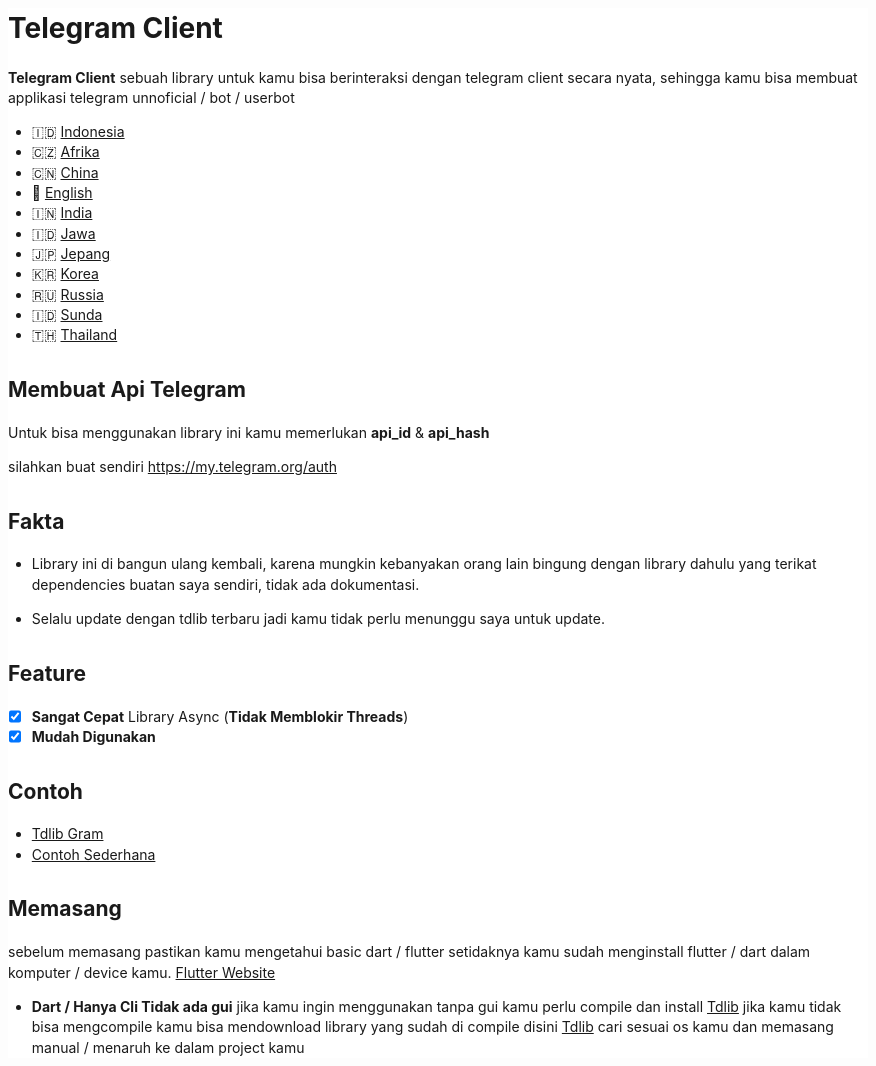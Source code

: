 # Telegram Client 

**Telegram Client** sebuah library untuk kamu bisa berinteraksi dengan telegram client secara nyata, sehingga kamu bisa membuat applikasi telegram unnoficial / bot / userbot

- 🇮🇩 [Indonesia](https://github.com/azkadev/telegram_client/blob/main/README.md)
- 🇨🇿 [Afrika](https://github.com/azkadev/telegram_client/blob/main/README_AFRIKA.md)
- 🇨🇳 [China](https://github.com/azkadev/telegram_client/blob/main/README_CHINA.md)
- 🏴󠁧󠁢󠁥󠁮󠁧󠁿 [English](https://github.com/azkadev/telegram_client/blob/main/README_ENGLISH.md)
- 🇮🇳 [India](https://github.com/azkadev/telegram_client/blob/main/README_INDIA.md)
- 🇮🇩 [Jawa](https://github.com/azkadev/telegram_client/blob/main/README_JAWA.md)
- 🇯🇵 [Jepang](https://github.com/azkadev/telegram_client/blob/main/README_JEPANG.md)
- 🇰🇷 [Korea](https://github.com/azkadev/telegram_client/blob/main/README_KOREA.md)
- 🇷🇺 [Russia](https://github.com/azkadev/telegram_client/blob/main/README_RUSSIA.md)
- 🇮🇩 [Sunda](https://github.com/azkadev/telegram_client/blob/main/README_SUNDA.md)
- 🇹🇭 [Thailand](https://github.com/azkadev/telegram_client/blob/main/README_THAILAND.md)

## Membuat Api Telegram

Untuk bisa menggunakan library ini kamu memerlukan **api_id** & **api_hash**

silahkan buat sendiri https://my.telegram.org/auth

## Fakta

- Library ini di bangun ulang kembali, karena mungkin kebanyakan orang lain bingung dengan library dahulu yang terikat dependencies buatan saya sendiri, tidak ada dokumentasi.

- Selalu update dengan tdlib terbaru jadi kamu tidak perlu menunggu saya untuk update.

## Feature

- [x] **Sangat Cepat** Library Async (**Tidak Memblokir Threads**)
- [x] **Mudah Digunakan**

## Contoh

- [Tdlib Gram](https://github.com/azkadev/tdlib_gram)
- [Contoh Sederhana](https://github.com/azkadev/telegram_client/tree/main/quickstart)

## Memasang

sebelum memasang pastikan kamu mengetahui basic dart / flutter setidaknya kamu sudah menginstall flutter / dart dalam komputer / device kamu. [Flutter Website](https://flutter.dev)


- **Dart / Hanya Cli Tidak ada gui**
  jika kamu ingin menggunakan tanpa gui kamu perlu compile dan install [Tdlib](https://github.com/tdlib/td) jika kamu tidak bisa mengcompile kamu bisa mendownload library yang sudah di compile disini [Tdlib](https://github.com/azkadev/telegram_client/releases/tag/tdlib) cari sesuai os kamu dan memasang manual / menaruh ke dalam project kamu
